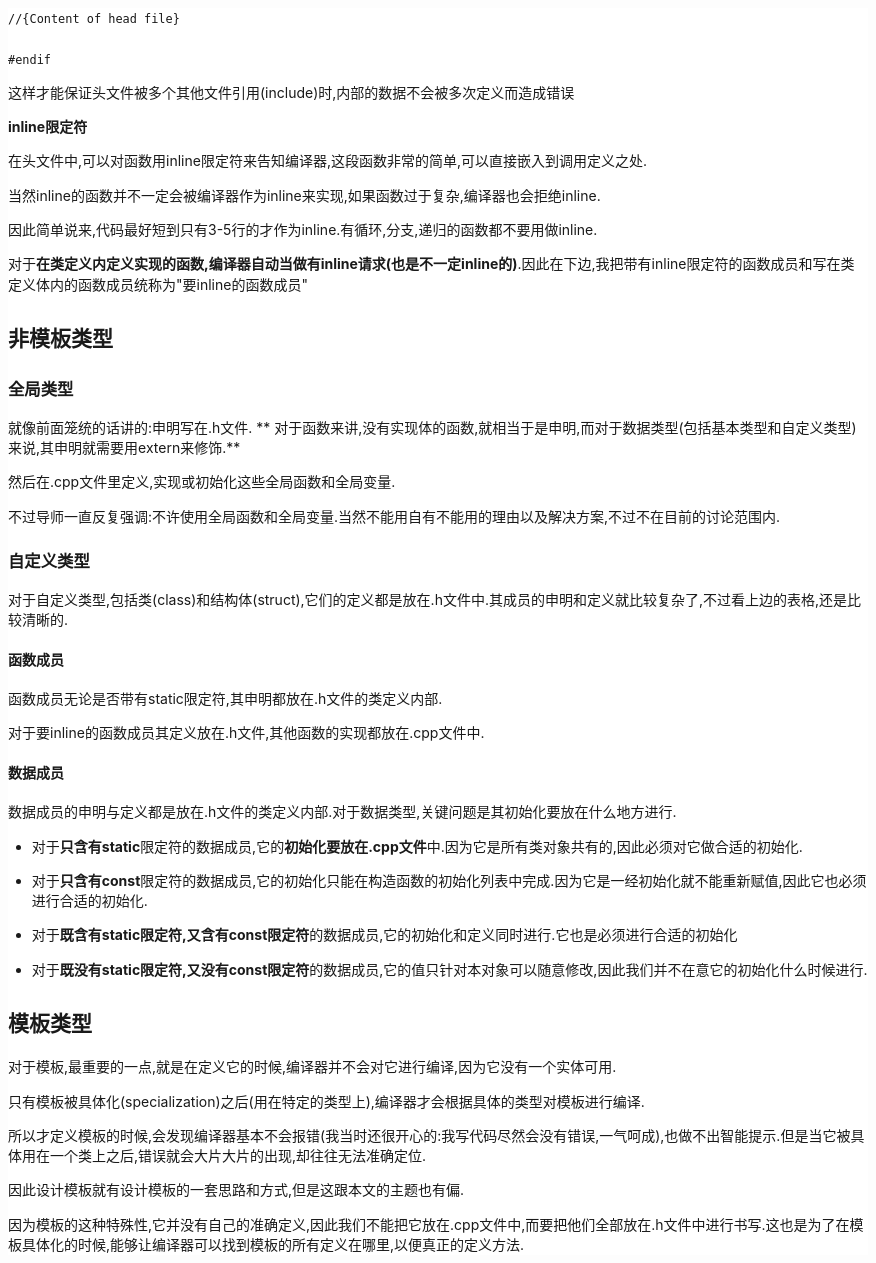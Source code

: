 	//{Content of head file} 
	
	#endif
这样才能保证头文件被多个其他文件引用(include)时,内部的数据不会被多次定义而造成错误

**inline限定符**

在头文件中,可以对函数用inline限定符来告知编译器,这段函数非常的简单,可以直接嵌入到调用定义之处.

当然inline的函数并不一定会被编译器作为inline来实现,如果函数过于复杂,编译器也会拒绝inline.

因此简单说来,代码最好短到只有3-5行的才作为inline.有循环,分支,递归的函数都不要用做inline.

对于**在类定义内定义实现的函数,编译器自动当做有inline请求(也是不一定inline的)**.因此在下边,我把带有inline限定符的函数成员和写在类定义体内的函数成员统称为"要inline的函数成员"


## 非模板类型
### 全局类型
就像前面笼统的话讲的:申明写在.h文件.
**
对于函数来讲,没有实现体的函数,就相当于是申明,而对于数据类型(包括基本类型和自定义类型)来说,其申明就需要用extern来修饰.**

然后在.cpp文件里定义,实现或初始化这些全局函数和全局变量.

不过导师一直反复强调:不许使用全局函数和全局变量.当然不能用自有不能用的理由以及解决方案,不过不在目前的讨论范围内.

### 自定义类型
对于自定义类型,包括类(class)和结构体(struct),它们的定义都是放在.h文件中.其成员的申明和定义就比较复杂了,不过看上边的表格,还是比较清晰的.

#### 函数成员
函数成员无论是否带有static限定符,其申明都放在.h文件的类定义内部.

对于要inline的函数成员其定义放在.h文件,其他函数的实现都放在.cpp文件中.

#### 数据成员
数据成员的申明与定义都是放在.h文件的类定义内部.对于数据类型,关键问题是其初始化要放在什么地方进行.

- 对于**只含有static**限定符的数据成员,它的**初始化要放在.cpp文件**中.因为它是所有类对象共有的,因此必须对它做合适的初始化.

- 对于**只含有const**限定符的数据成员,它的初始化只能在构造函数的初始化列表中完成.因为它是一经初始化就不能重新赋值,因此它也必须进行合适的初始化.

- 对于**既含有static限定符,又含有const限定符**的数据成员,它的初始化和定义同时进行.它也是必须进行合适的初始化

- 对于**既没有static限定符,又没有const限定符**的数据成员,它的值只针对本对象可以随意修改,因此我们并不在意它的初始化什么时候进行.

## 模板类型
对于模板,最重要的一点,就是在定义它的时候,编译器并不会对它进行编译,因为它没有一个实体可用.

只有模板被具体化(specialization)之后(用在特定的类型上),编译器才会根据具体的类型对模板进行编译.

所以才定义模板的时候,会发现编译器基本不会报错(我当时还很开心的:我写代码尽然会没有错误,一气呵成),也做不出智能提示.但是当它被具体用在一个类上之后,错误就会大片大片的出现,却往往无法准确定位.

因此设计模板就有设计模板的一套思路和方式,但是这跟本文的主题也有偏.

因为模板的这种特殊性,它并没有自己的准确定义,因此我们不能把它放在.cpp文件中,而要把他们全部放在.h文件中进行书写.这也是为了在模板具体化的时候,能够让编译器可以找到模板的所有定义在哪里,以便真正的定义方法.
